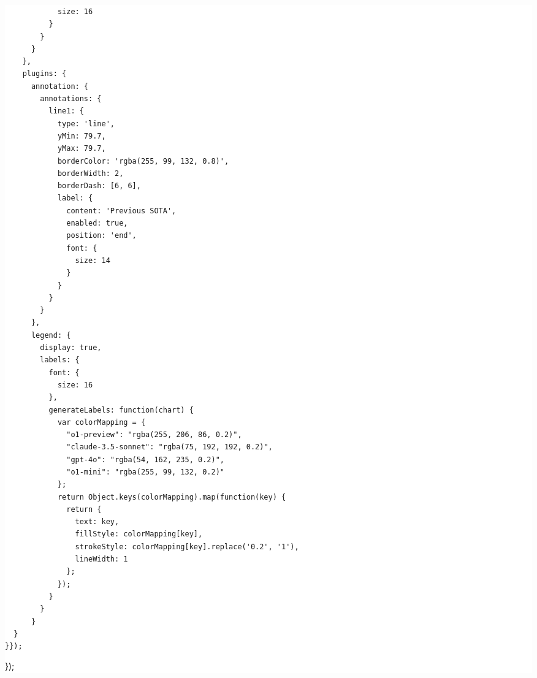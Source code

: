                 size: 16
              }
            }
          }
        },
        plugins: {
          annotation: {
            annotations: {
              line1: {
                type: 'line',
                yMin: 79.7,
                yMax: 79.7,
                borderColor: 'rgba(255, 99, 132, 0.8)',
                borderWidth: 2,
                borderDash: [6, 6],
                label: {
                  content: 'Previous SOTA',
                  enabled: true,
                  position: 'end',
                  font: {
                    size: 14
                  }
                }
              }
            }
          },
          legend: {
            display: true,
            labels: {
              font: {
                size: 16
              },
              generateLabels: function(chart) {
                var colorMapping = {
                  "o1-preview": "rgba(255, 206, 86, 0.2)",
                  "claude-3.5-sonnet": "rgba(75, 192, 192, 0.2)",
                  "gpt-4o": "rgba(54, 162, 235, 0.2)",
                  "o1-mini": "rgba(255, 99, 132, 0.2)"
                };
                return Object.keys(colorMapping).map(function(key) {
                  return {
                    text: key,
                    fillStyle: colorMapping[key],
                    strokeStyle: colorMapping[key].replace('0.2', '1'),
                    lineWidth: 1
                  };
                });
              }
            }
          }
      }
    }});
  });
